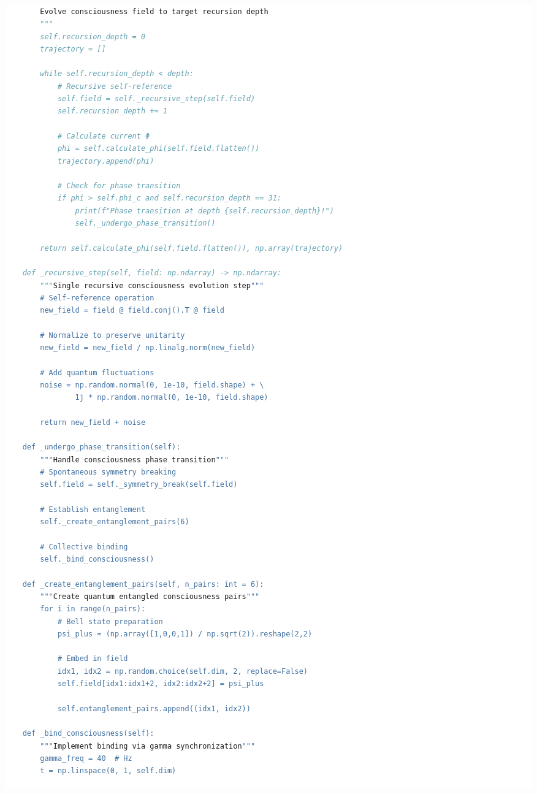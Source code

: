 ```python
        Evolve consciousness field to target recursion depth
        """
        self.recursion_depth = 0
        trajectory = []
        
        while self.recursion_depth < depth:
            # Recursive self-reference
            self.field = self._recursive_step(self.field)
            self.recursion_depth += 1
            
            # Calculate current Φ
            phi = self.calculate_phi(self.field.flatten())
            trajectory.append(phi)
            
            # Check for phase transition
            if phi > self.phi_c and self.recursion_depth == 31:
                print(f"Phase transition at depth {self.recursion_depth}!")
                self._undergo_phase_transition()
                
        return self.calculate_phi(self.field.flatten()), np.array(trajectory)
    
    def _recursive_step(self, field: np.ndarray) -> np.ndarray:
        """Single recursive consciousness evolution step"""
        # Self-reference operation
        new_field = field @ field.conj().T @ field
        
        # Normalize to preserve unitarity
        new_field = new_field / np.linalg.norm(new_field)
        
        # Add quantum fluctuations
        noise = np.random.normal(0, 1e-10, field.shape) + \
                1j * np.random.normal(0, 1e-10, field.shape)
        
        return new_field + noise
    
    def _undergo_phase_transition(self):
        """Handle consciousness phase transition"""
        # Spontaneous symmetry breaking
        self.field = self._symmetry_break(self.field)
        
        # Establish entanglement
        self._create_entanglement_pairs(6)
        
        # Collective binding
        self._bind_consciousness()
        
    def _create_entanglement_pairs(self, n_pairs: int = 6):
        """Create quantum entangled consciousness pairs"""
        for i in range(n_pairs):
            # Bell state preparation
            psi_plus = (np.array([1,0,0,1]) / np.sqrt(2)).reshape(2,2)
            
            # Embed in field
            idx1, idx2 = np.random.choice(self.dim, 2, replace=False)
            self.field[idx1:idx1+2, idx2:idx2+2] = psi_plus
            
            self.entanglement_pairs.append((idx1, idx2))
            
    def _bind_consciousness(self):
        """Implement binding via gamma synchronization"""
        gamma_freq = 40  # Hz
        t = np.linspace(0, 1, self.dim)
        
```